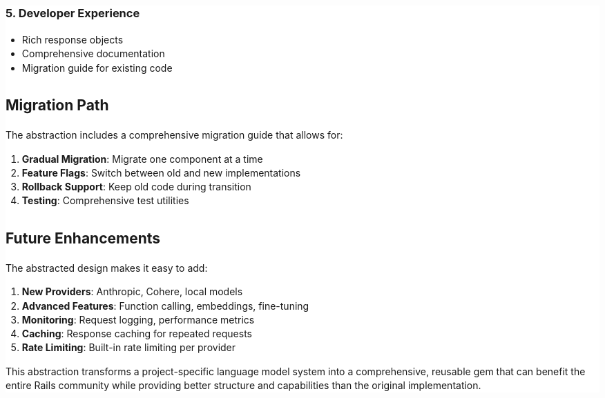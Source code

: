 ### 5. **Developer Experience**
- Rich response objects
- Comprehensive documentation
- Migration guide for existing code

## Migration Path

The abstraction includes a comprehensive migration guide that allows for:

1. **Gradual Migration**: Migrate one component at a time
2. **Feature Flags**: Switch between old and new implementations
3. **Rollback Support**: Keep old code during transition
4. **Testing**: Comprehensive test utilities

## Future Enhancements

The abstracted design makes it easy to add:

1. **New Providers**: Anthropic, Cohere, local models
2. **Advanced Features**: Function calling, embeddings, fine-tuning
3. **Monitoring**: Request logging, performance metrics
4. **Caching**: Response caching for repeated requests
5. **Rate Limiting**: Built-in rate limiting per provider

This abstraction transforms a project-specific language model system into a comprehensive, reusable gem that can benefit the entire Rails community while providing better structure and capabilities than the original implementation.
